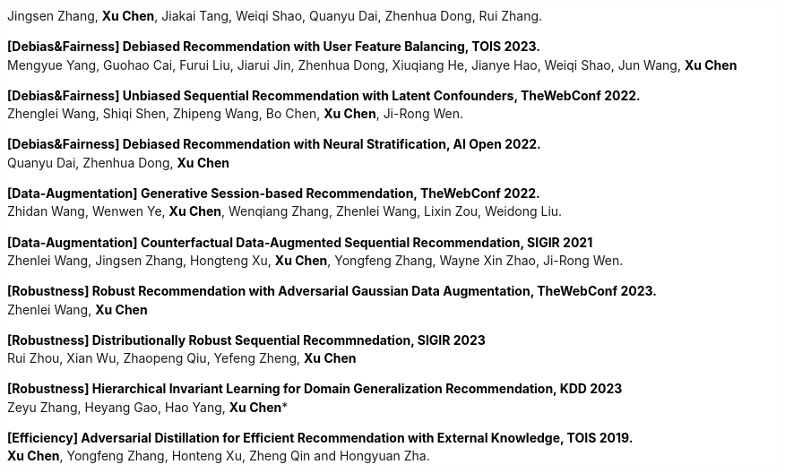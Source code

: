 Jingsen Zhang, <font color="black"><b>Xu Chen</b></font>, Jiakai Tang, Weiqi Shao, Quanyu Dai, Zhenhua Dong, Rui Zhang.<br> 
</p>
<p class="ex1">
<font color="black"><b>[Debias&Fairness] Debiased Recommendation with User Feature Balancing, TOIS 2023.</b></font><br>
Mengyue Yang, Guohao Cai, Furui Liu, Jiarui Jin, Zhenhua Dong, Xiuqiang He, Jianye Hao, Weiqi Shao, Jun Wang, <font color="black"><b>Xu Chen</b></font><br> 
</p>
<p class="ex1">
<font color="black"><b>[Debias&Fairness] Unbiased Sequential Recommendation with Latent Confounders, TheWebConf 2022.</b></font><br>
Zhenglei Wang, Shiqi Shen, Zhipeng Wang, Bo Chen, <font color="black"><b>Xu Chen</b></font>, Ji-Rong Wen.
</p>
<p class="ex1">
<font color="black"><b>[Debias&Fairness] Debiased Recommendation with Neural Stratification, AI Open 2022.</b></font><br>
Quanyu Dai, Zhenhua Dong, <font color="black"><b>Xu Chen</b></font><br> 
</p>
<p class="ex1">
<font color="black"><b>[Data-Augmentation] Generative Session-based Recommendation, TheWebConf 2022.</b></font><br>
Zhidan Wang, Wenwen Ye, <font color="black"><b>Xu Chen</b></font>, Wenqiang Zhang, Zhenlei Wang, Lixin Zou, Weidong Liu.
</p>
<p class="ex1">
<font color="black"><b>[Data-Augmentation] Counterfactual Data-Augmented Sequential Recommendation, SIGIR 2021</b></font><br>
Zhenlei Wang, Jingsen Zhang, Hongteng Xu, <font color="black"><b>Xu Chen</b></font>, Yongfeng Zhang, Wayne Xin Zhao, Ji-Rong Wen.
</p>
<p class="ex1">
<font color="black"><b>[Robustness] Robust Recommendation with Adversarial Gaussian Data Augmentation, TheWebConf 2023.</b></font><br>
Zhenlei Wang, <font color="black"><b>Xu Chen</b></font><br> 
</p>
<p class="ex1">
<font color="black"><b>[Robustness] Distributionally Robust Sequential Recommnedation, SIGIR 2023</b></font><br>
Rui Zhou, Xian Wu, Zhaopeng Qiu, Yefeng Zheng, <font color="black"><b>Xu Chen</b></font><br>
</p>
<p class="ex1">
<font color="black"><b>[Robustness] Hierarchical Invariant Learning for Domain Generalization Recommendation, KDD 2023</b></font><br>
Zeyu Zhang, Heyang Gao, Hao Yang, <font color="black"><b>Xu Chen</b></font>*<br> 
</p>
<p class="ex2">
<font color="black"><b>[Efficiency] Adversarial Distillation for Efficient Recommendation with External Knowledge, TOIS 2019.</b></font><br>
<font color="black"><b>Xu Chen</b></font>, Yongfeng Zhang, Honteng Xu, Zheng Qin and Hongyuan Zha.
</p>
